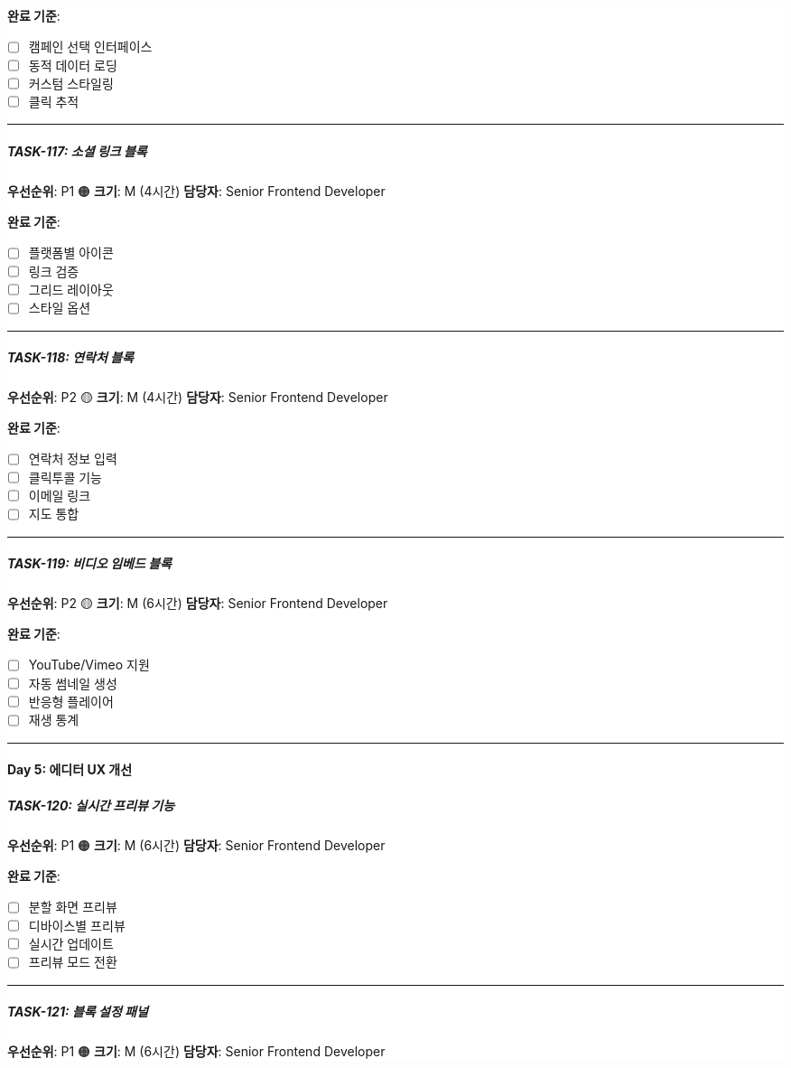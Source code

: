 **완료 기준**:
- [ ] 캠페인 선택 인터페이스
- [ ] 동적 데이터 로딩
- [ ] 커스텀 스타일링
- [ ] 클릭 추적

---

##### TASK-117: 소셜 링크 블록
**우선순위**: P1 🟠 **크기**: M (4시간) **담당자**: Senior Frontend Developer

**완료 기준**:
- [ ] 플랫폼별 아이콘
- [ ] 링크 검증
- [ ] 그리드 레이아웃
- [ ] 스타일 옵션

---

##### TASK-118: 연락처 블록
**우선순위**: P2 🟡 **크기**: M (4시간) **담당자**: Senior Frontend Developer

**완료 기준**:
- [ ] 연락처 정보 입력
- [ ] 클릭투콜 기능
- [ ] 이메일 링크
- [ ] 지도 통합

---

##### TASK-119: 비디오 임베드 블록
**우선순위**: P2 🟡 **크기**: M (6시간) **담당자**: Senior Frontend Developer

**완료 기준**:
- [ ] YouTube/Vimeo 지원
- [ ] 자동 썸네일 생성
- [ ] 반응형 플레이어
- [ ] 재생 통계

---

#### Day 5: 에디터 UX 개선

##### TASK-120: 실시간 프리뷰 기능
**우선순위**: P1 🟠 **크기**: M (6시간) **담당자**: Senior Frontend Developer

**완료 기준**:
- [ ] 분할 화면 프리뷰
- [ ] 디바이스별 프리뷰
- [ ] 실시간 업데이트
- [ ] 프리뷰 모드 전환

---

##### TASK-121: 블록 설정 패널
**우선순위**: P1 🟠 **크기**: M (6시간) **담당자**: Senior Frontend Developer
